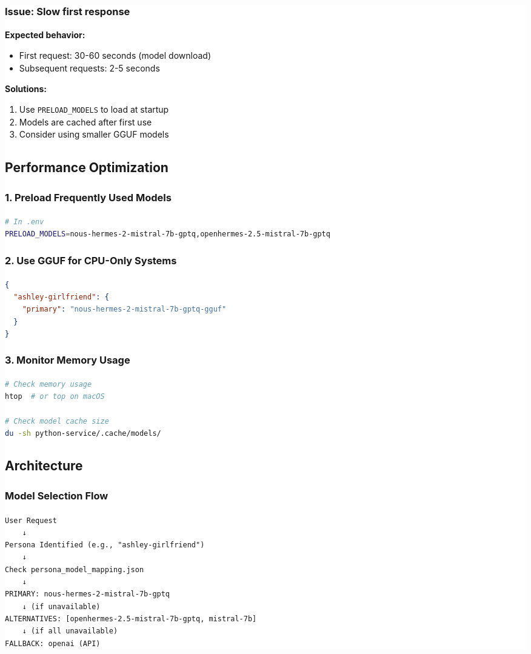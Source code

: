 ### Issue: Slow first response

**Expected behavior:**
- First request: 30-60 seconds (model download)
- Subsequent requests: 2-5 seconds

**Solutions:**
1. Use `PRELOAD_MODELS` to load at startup
2. Models are cached after first use
3. Consider using smaller GGUF models

## Performance Optimization

### 1. Preload Frequently Used Models

```bash
# In .env
PRELOAD_MODELS=nous-hermes-2-mistral-7b-gptq,openhermes-2.5-mistral-7b-gptq
```

### 2. Use GGUF for CPU-Only Systems

```json
{
  "ashley-girlfriend": {
    "primary": "nous-hermes-2-mistral-7b-gptq-gguf"
  }
}
```

### 3. Monitor Memory Usage

```bash
# Check memory usage
htop  # or top on macOS

# Check model cache size
du -sh python-service/.cache/models/
```

## Architecture

### Model Selection Flow

```
User Request
    ↓
Persona Identified (e.g., "ashley-girlfriend")
    ↓
Check persona_model_mapping.json
    ↓
PRIMARY: nous-hermes-2-mistral-7b-gptq
    ↓ (if unavailable)
ALTERNATIVES: [openhermes-2.5-mistral-7b-gptq, mistral-7b]
    ↓ (if all unavailable)
FALLBACK: openai (API)
```
